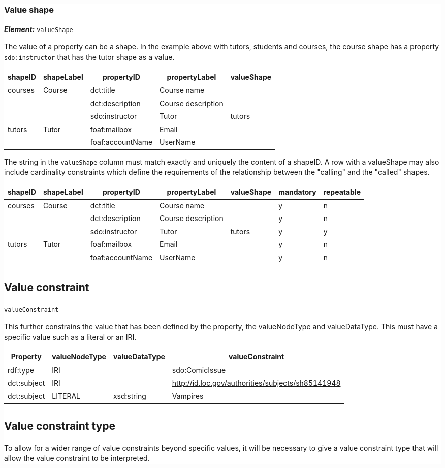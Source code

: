 ### Value shape

***Element:*** <code>valueShape</code>

The value of a property can be a shape. In the example above with tutors, students and courses, the course shape has a property <code>sdo:instructor</code> that has the tutor shape as a value.

|shapeID|shapeLabel|propertyID|propertyLabel|valueShape
|----|----|----|----|----|
|courses|Course|dct:title|Course name||
|||dct:description|Course description||
|||sdo:instructor|Tutor|tutors|
|tutors|Tutor|foaf:mailbox|Email||
|||foaf:accountName|UserName||

The string in the <code>valueShape</code> column must match exactly and uniquely the content of a shapeID. A row with a valueShape may also include cardinality constraints which define the requirements of the relationship between the "calling" and the "called" shapes.

|shapeID|shapeLabel|propertyID|propertyLabel|valueShape|mandatory|repeatable
|----|----|----|----|----|----|----|
|courses|Course|dct:title|Course name||y|n|
|||dct:description|Course description||y|n|
|||sdo:instructor|Tutor|tutors|y|y|
|tutors|Tutor|foaf:mailbox|Email||y|n|
|||foaf:accountName|UserName||y|n

## Value constraint

<code>valueConstraint</code><br />

This further constrains the value that has been defined by the property, the valueNodeType and valueDataType. This must have a specific value such as a literal or an IRI.

| Property    | valueNodeType | valueDataType | valueConstraint                                   |
| ----------- | ------------- | ------------- | ------------------------------------------------- |
| rdf:type    | IRI           |               | sdo:ComicIssue                                    |
| dct:subject | IRI           |               | http://id.loc.gov/authorities/subjects/sh85141948 |
| dct:subject | LITERAL       | xsd:string    | Vampires                                          |

## Value constraint type

To allow for a wider range of value constraints beyond specific values, it will be necessary to give a value constraint type that will allow the value constraint to be interpreted. 
